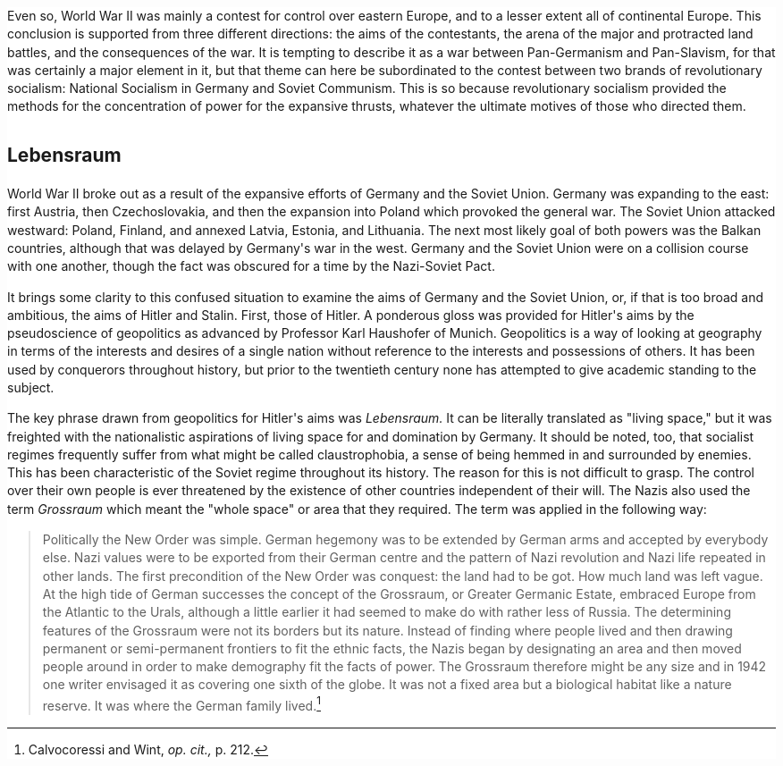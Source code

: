 Even so, World War II was mainly a contest for control over eastern Europe, and
to a lesser extent all of continental Europe. This conclusion is supported from
three different directions: the aims of the contestants, the arena of the major
and protracted land battles, and the consequences of the war. It is tempting to
describe it as a war between Pan-Germanism and Pan-Slavism, for that was
certainly a major element in it, but that theme can here be subordinated to the
contest between two brands of revolutionary socialism: National Socialism in
Germany and Soviet Communism. This is so because revolutionary socialism
provided the methods for the concentration of power for the expansive thrusts,
whatever the ultimate motives of those who directed them.

## Lebensraum

World War II broke out as a result of the expansive efforts of Germany and the
Soviet Union. Germany was expanding to the east: first Austria, then
Czechoslovakia, and then the expansion into Poland which provoked the general
war. The Soviet Union attacked westward: Poland, Finland, and annexed Latvia,
Estonia, and Lithuania. The next most likely goal of both powers was the Balkan
countries, although that was delayed by Germany's war in the west. Germany and
the Soviet Union were on a collision course with one another, though the fact
was obscured for a time by the Nazi-Soviet Pact.

It brings some clarity to this confused situation to examine the aims of Germany
and the Soviet Union, or, if that is too broad and ambitious, the aims of Hitler
and Stalin. First, those of Hitler. A ponderous gloss was provided for Hitler's
aims by the pseudoscience of geopolitics as advanced by Professor Karl Haushofer
of Munich. Geopolitics is a way of looking at geography in terms of the
interests and desires of a single nation without reference to the interests and
possessions of others. It has been used by conquerors throughout history, but
prior to the twentieth century none has attempted to give academic standing to
the subject.

The key phrase drawn from geopolitics for Hitler's aims was *Lebensraum.* It can
be literally translated as "living space," but it was freighted with the
nationalistic aspirations of living space for and domination by Germany. It
should be noted, too, that socialist regimes frequently suffer from what might
be called claustrophobia, a sense of being hemmed in and surrounded by enemies.
This has been characteristic of the Soviet regime throughout its history. The
reason for this is not difficult to grasp. The control over their own people is
ever threatened by the existence of other countries independent of their will.
The Nazis also used the term *Grossraum* which meant the "whole space" or area
that they required. The term was applied in the following way:

> Politically the New Order was simple. German hegemony was to be extended by
> German arms and accepted by everybody else. Nazi values were to be exported
> from their German centre and the pattern of Nazi revolution and Nazi life
> repeated in other lands. The first precondition of the New Order was conquest:
> the land had to be got. How much land was left vague. At the high tide of
> German successes the concept of the Grossraum, or Greater Germanic Estate,
> embraced Europe from the Atlantic to the Urals, although a little earlier it
> had seemed to make do with rather less of Russia. The determining features of
> the Grossraum were not its borders but its nature. Instead of finding where
> people lived and then drawing permanent or semi-permanent frontiers to fit the
> ethnic facts, the Nazis began by designating an area and then moved people
> around in order to make demography fit the facts of power. The Grossraum
> therefore might be any size and in 1942 one writer envisaged it as covering
> one sixth of the globe. It was not a fixed area but a biological habitat like
> a nature reserve. It was where the German family lived.[^13_5]


[^13_1]: See John Toland, *The Last 100 Days (New* York: Random House, 1965),
[^13_2]: Peter Calvocoressi and Guy Wint, *Total War: The Story of World War II*
[^13_3]: David Irving, *Hitler's War* (New York: Viking Press, 1977), p. 363.
[^13_4]: Toland, *op. cit.,* p. 9.
[^13_5]: Calvocoressi and Wint, *op. cit.,* p. 212.
[^13_6]: Irving, *op. cit.,* pp. 403-04.
[^13_7]: Hugh Seton-Watson, *From Lenin to Malenkov* (New York: Frederick A.
[^13_9]: *lbid.*
[^13_10]: *Encyclopaedia Britannica* XXIII (1955), 793R.
[^13_11]: Arthur J. May, *Europe* *Since 1939* (New York: Holt, Rinehart and
[^13_12]: Calvocoressi and Wint, *op. cit.,* pp. 476-77. '2May, *op. cit.,* p. 97.